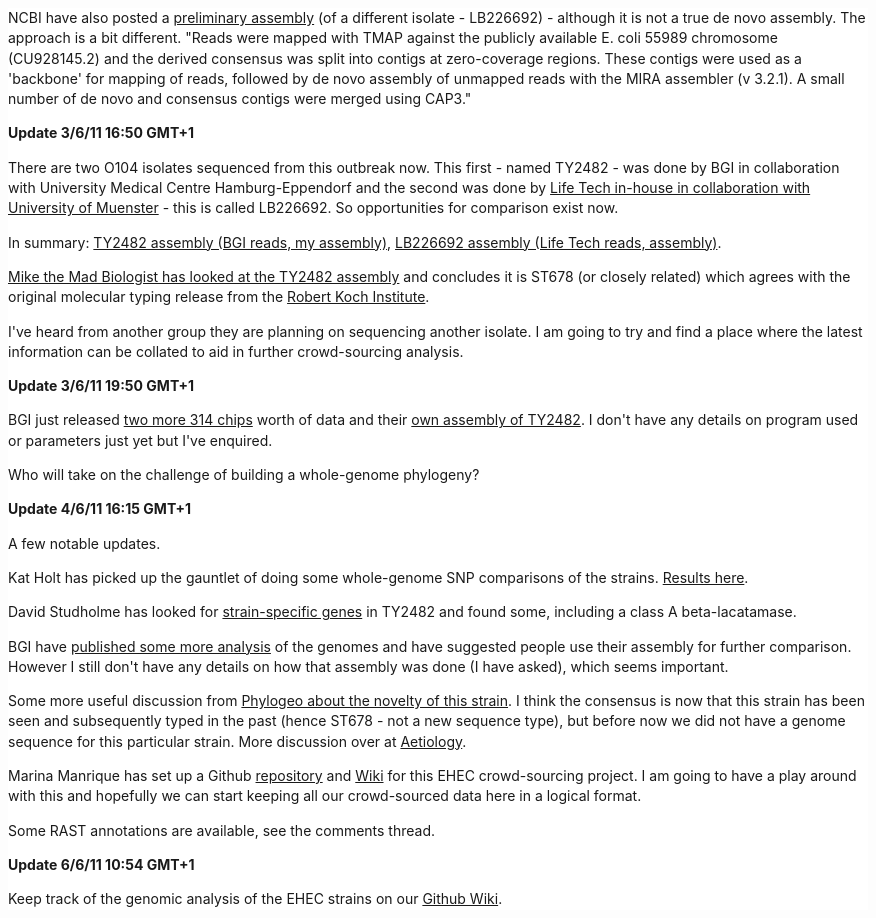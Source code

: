 <p>NCBI have also posted a <a href="http://www.ncbi.nlm.nih.gov/nuccore/AFOB00000000">preliminary assembly</a> (of a different isolate - LB226692) - although it is not a true de novo assembly. The approach is a bit different. "Reads were mapped with TMAP against the publicly available E. coli 55989 chromosome (CU928145.2) and the derived consensus was split into contigs at zero-coverage regions. These contigs were used as a 'backbone' for mapping of reads, followed by de novo assembly of unmapped reads with the MIRA assembler (v 3.2.1). A small number of de novo and consensus contigs were merged using CAP3."</p>
<p><strong>Update 3/6/11 16:50 GMT+1</strong></p>
<p>There are two O104 isolates sequenced from this outbreak now. This first - named TY2482 - was done by BGI in collaboration with University Medical Centre Hamburg-Eppendorf and the second was done by <a href="http://www.lifetech.com/news-gallery/press-releases/2011/dna-sequencing-data-reveals-new-hybrid-e.html">Life Tech in-house in collaboration with University of Muenster</a> - this is called LB226692. So opportunities for comparison exist now.</p>
<p>In summary: <a href="http://static.xbase.ac.uk/files/results/nick/TY2482/TY2482.fasta.txt">TY2482 assembly (BGI reads, my assembly)</a>, <a href="http://www.ncbi.nlm.nih.gov/nuccore/AFOB00000000">LB226692 assembly (Life Tech reads, assembly)</a>.</p>
<p><a href="http://scienceblogs.com/mikethemadbiologist/2011/06/i_dont_think_the_german_e_coli.php">Mike the Mad Biologist has looked at the TY2482 assembly</a> and concludes it is ST678 (or closely related) which agrees with the original molecular typing release from the <a href="http://www.rki.de/cln_169/nn_217400/EN/Home/EHEC__O104__H4,templateId=raw,property=publicationFile.pdf/EHEC_O104_H4.pdf">Robert Koch Institute</a>.</p>
<p>I've heard from another group they are planning on sequencing another isolate. I am going to try and find a place where the latest information can be collated to aid in further crowd-sourcing analysis.</p>
<p><strong>Update 3/6/11 19:50 GMT+1</strong></p>
<p>BGI just released <a href="ftp://ftp.genomics.org.cn/pub/Ecoli_TY-2482/">two more 314 chips</a> worth of data and their <a href="ftp://ftp.genomics.org.cn/pub/Ecoli_TY-2482/Escherichia_coli_TY-2482.contig.fa.gz">own assembly of TY2482</a>. I don't have any details on program used or parameters just yet but I've enquired.</p>
<p>Who will take on the challenge of building a whole-genome phylogeny?</p>
<p><strong>Update 4/6/11 16:15 GMT+1</strong></p>
<p>A few notable updates.</p>
<p>Kat Holt has picked up the gauntlet of doing some whole-genome SNP comparisons of the strains. <a href="http://bacpathgenomics.wordpress.com/2011/06/04/ehec-genomes/">Results here</a>.</p>
<p>David Studholme has looked for <a href="http://www.genomic.org.uk/blog/?p=261">strain-specific genes</a> in TY2482 and found some, including a class A beta-lacatamase.</p>
<p>BGI have <a href="http://www.bgisequence.com/eu/newsandevents/news/further-analysis-on-improved-genome-assembly-indicates-the-outbr/">published some more analysis</a> of the genomes and have suggested people use their assembly for further comparison. However I still don't have any details on how that assembly was done (I have asked), which seems important.</p>
<p>Some more useful discussion from <a href="http://phylogeo.wordpress.com/2011/06/04/7-2/">Phylogeo about the novelty of this strain</a>. I think the consensus is now that this strain has been seen and subsequently typed in the past (hence ST678 - not a new sequence type), but before now we did not have a genome sequence for this particular strain. More discussion over at <a href="http://scienceblogs.com/aetiology/2011/06/e_coli_o104h4_in_europe--is_it.php?utm_source=feedburner&amp;utm_medium=feed&amp;utm_campaign=Feed%3A+scienceblogs%2Faetiology+%28Aetiology%29">Aetiology</a>.</p>
<p>Marina Manrique has set up a Github <a href="https://github.com/ehec-outbreak-crowdsourced/BGI-data-analysis">repository</a> and <a href="https://github.com/ehec-outbreak-crowdsourced/BGI-data-analysis/wiki">Wiki</a> for this EHEC crowd-sourcing project. I am going to have a play around with this and hopefully we can start keeping all our crowd-sourced data here in a logical format.</p>
<p>Some RAST annotations are available, see the comments thread.</p>
<p><strong>Update 6/6/11 10:54 GMT+1</strong></p>
<p>Keep track of the genomic analysis of the EHEC strains on our <a href="https://github.com/ehec-outbreak-crowdsourced/BGI-data-analysis/wiki">Github Wiki</a>.</p>
